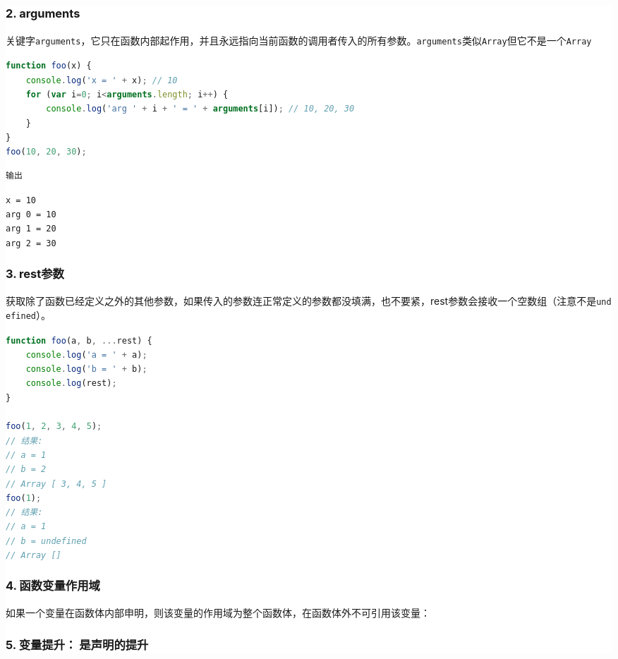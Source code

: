    

### 2. arguments

   关键字`arguments`，它只在函数内部起作用，并且永远指向当前函数的调用者传入的所有参数。`arguments`类似`Array`但它不是一个`Array`

   ```js
   function foo(x) {
       console.log('x = ' + x); // 10
       for (var i=0; i<arguments.length; i++) {
           console.log('arg ' + i + ' = ' + arguments[i]); // 10, 20, 30
       }
   }
   foo(10, 20, 30);
   ```

    输出

   ```
   x = 10
   arg 0 = 10
   arg 1 = 20
   arg 2 = 30
   ```

### 3. rest参数

   获取除了函数已经定义之外的其他参数，如果传入的参数连正常定义的参数都没填满，也不要紧，rest参数会接收一个空数组（注意不是`undefined`）。

   ```js
   function foo(a, b, ...rest) {
       console.log('a = ' + a);
       console.log('b = ' + b);
       console.log(rest);
   }
   
   foo(1, 2, 3, 4, 5);
   // 结果:
   // a = 1
   // b = 2
   // Array [ 3, 4, 5 ]
   foo(1);
   // 结果:
   // a = 1
   // b = undefined
   // Array []
   ```

   

### 4. 函数变量作用域

   如果一个变量在函数体内部申明，则该变量的作用域为整个函数体，在函数体外不可引用该变量：	

### 5. 变量提升： 是声明的提升

